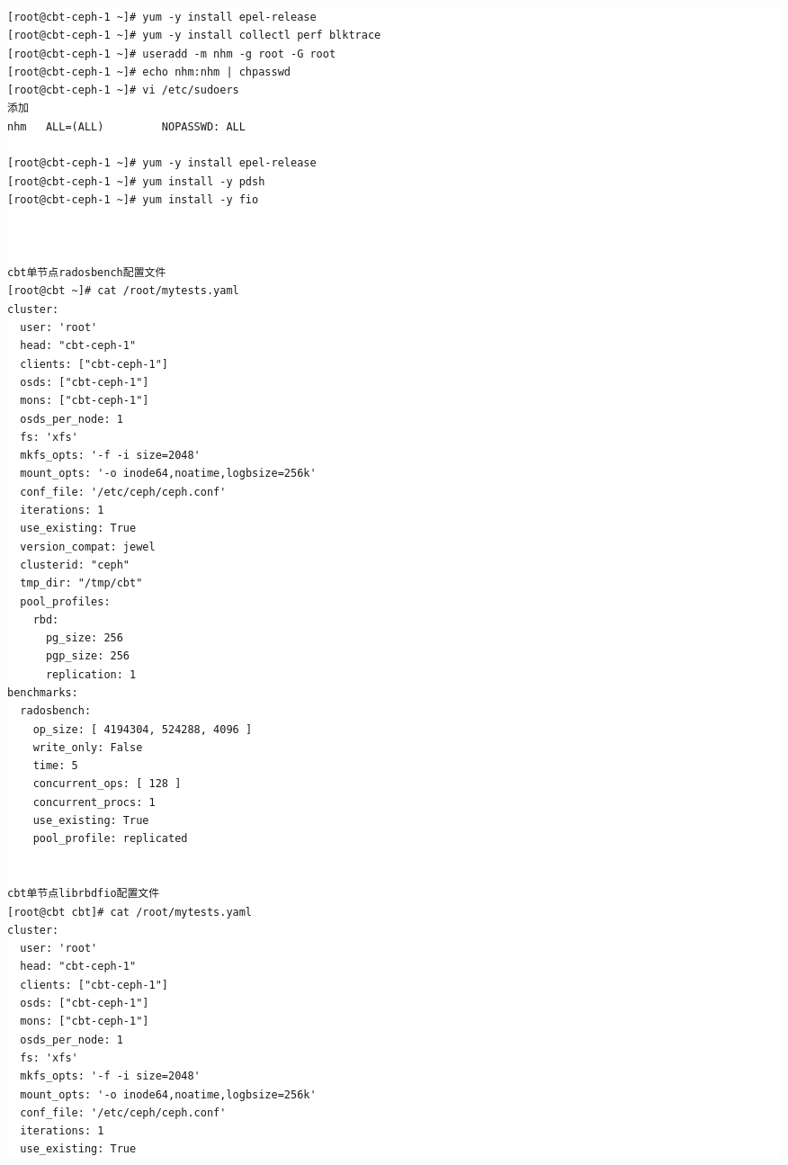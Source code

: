 ```
[root@cbt-ceph-1 ~]# yum -y install epel-release
[root@cbt-ceph-1 ~]# yum -y install collectl perf blktrace
[root@cbt-ceph-1 ~]# useradd -m nhm -g root -G root
[root@cbt-ceph-1 ~]# echo nhm:nhm | chpasswd
[root@cbt-ceph-1 ~]# vi /etc/sudoers
添加
nhm   ALL=(ALL)         NOPASSWD: ALL

[root@cbt-ceph-1 ~]# yum -y install epel-release
[root@cbt-ceph-1 ~]# yum install -y pdsh
[root@cbt-ceph-1 ~]# yum install -y fio



cbt单节点radosbench配置文件
[root@cbt ~]# cat /root/mytests.yaml
cluster:
  user: 'root'
  head: "cbt-ceph-1"
  clients: ["cbt-ceph-1"]
  osds: ["cbt-ceph-1"]
  mons: ["cbt-ceph-1"]
  osds_per_node: 1
  fs: 'xfs'
  mkfs_opts: '-f -i size=2048'
  mount_opts: '-o inode64,noatime,logbsize=256k'
  conf_file: '/etc/ceph/ceph.conf'
  iterations: 1
  use_existing: True
  version_compat: jewel
  clusterid: "ceph"
  tmp_dir: "/tmp/cbt"
  pool_profiles:
    rbd:
      pg_size: 256
      pgp_size: 256
      replication: 1
benchmarks:
  radosbench:
    op_size: [ 4194304, 524288, 4096 ]
    write_only: False
    time: 5
    concurrent_ops: [ 128 ]
    concurrent_procs: 1
    use_existing: True
    pool_profile: replicated


cbt单节点librbdfio配置文件
[root@cbt cbt]# cat /root/mytests.yaml
cluster:
  user: 'root'
  head: "cbt-ceph-1"
  clients: ["cbt-ceph-1"]
  osds: ["cbt-ceph-1"]
  mons: ["cbt-ceph-1"]
  osds_per_node: 1
  fs: 'xfs'
  mkfs_opts: '-f -i size=2048'
  mount_opts: '-o inode64,noatime,logbsize=256k'
  conf_file: '/etc/ceph/ceph.conf'
  iterations: 1
  use_existing: True
```
